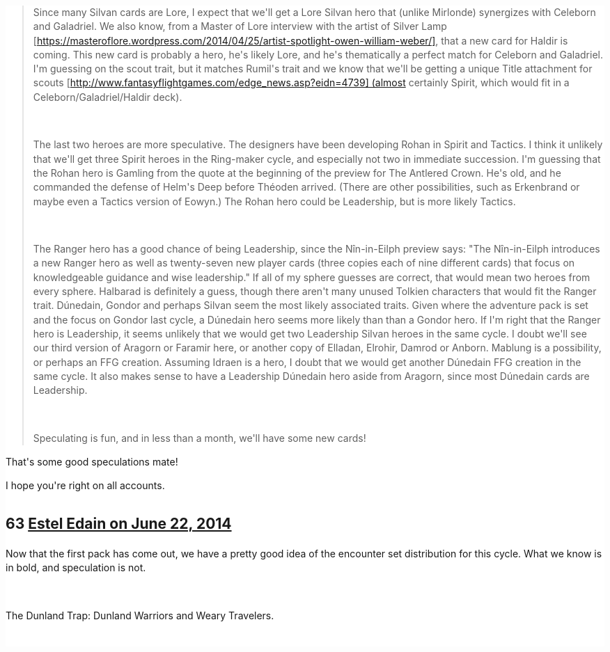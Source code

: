 > Since many Silvan cards are Lore, I expect that we'll get a Lore Silvan hero that (unlike Mirlonde) synergizes with Celeborn and Galadriel. We also know, from a Master of Lore interview with the artist of Silver Lamp [https://masteroflore.wordpress.com/2014/04/25/artist-spotlight-owen-william-weber/], that a new card for Haldir is coming. This new card is probably a hero, he's likely Lore, and he's thematically a perfect match for Celeborn and Galadriel. I'm guessing on the scout trait, but it matches Rumil's trait and we know that we'll be getting a unique Title attachment for scouts [http://www.fantasyflightgames.com/edge_news.asp?eidn=4739] (almost certainly Spirit, which would fit in a Celeborn/Galadriel/Haldir deck).
> 
>  
> 
> The last two heroes are more speculative. The designers have been developing Rohan in Spirit and Tactics. I think it unlikely that we'll get three Spirit heroes in the Ring-maker cycle, and especially not two in immediate succession. I'm guessing that the Rohan hero is Gamling from the quote at the beginning of the preview for The Antlered Crown. He's old, and he commanded the defense of Helm's Deep before Théoden arrived. (There are other possibilities, such as Erkenbrand or maybe even a Tactics version of Eowyn.) The Rohan hero could be Leadership, but is more likely Tactics.
> 
>  
> 
> The Ranger hero has a good chance of being Leadership, since the Nîn-in-Eilph preview says: "The Nîn-in-Eilph introduces a new Ranger hero as well as twenty-seven new player cards (three copies each of nine different cards) that focus on knowledgeable guidance and wise leadership." If all of my sphere guesses are correct, that would mean two heroes from every sphere. Halbarad is definitely a guess, though there aren't many unused Tolkien characters that would fit the Ranger trait. Dúnedain, Gondor and perhaps Silvan seem the most likely associated traits. Given where the adventure pack is set and the focus on Gondor last cycle, a Dúnedain hero seems more likely than than a Gondor hero. If I'm right that the Ranger hero is Leadership, it seems unlikely that we would get two Leadership Silvan heroes in the same cycle. I doubt we'll see our third version of Aragorn or Faramir here, or another copy of Elladan, Elrohir, Damrod or Anborn. Mablung is a possibility, or perhaps an FFG creation. Assuming Idraen is a hero, I doubt that we would get another Dúnedain FFG creation in the same cycle. It also makes sense to have a Leadership Dúnedain hero aside from Aragorn, since most Dúnedain cards are Leadership.
> 
>  
> 
> Speculating is fun, and in less than a month, we'll have some new cards!

That's some good speculations mate!

I hope you're right on all accounts.

## 63 [Estel Edain on June 22, 2014](https://community.fantasyflightgames.com/topic/103079-the-ringmaker-cycle-what-we-know/?do=findComment&comment=1128762)

Now that the first pack has come out, we have a pretty good idea of the encounter set distribution for this cycle. What we know is in bold, and speculation is not.

 

The Dunland Trap: Dunland Warriors and Weary Travelers.

 